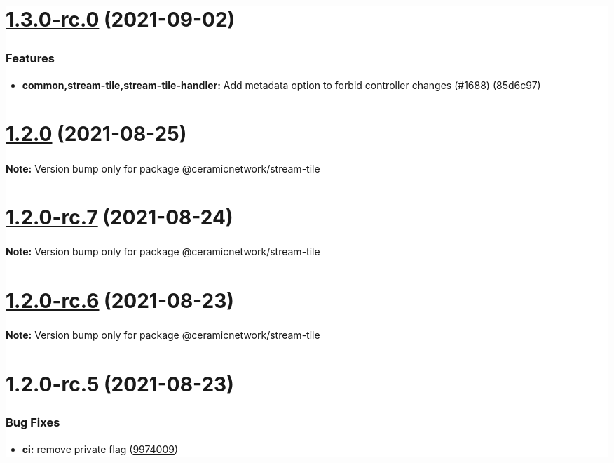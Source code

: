 



# [1.3.0-rc.0](https://github.com/ceramicnetwork/js-ceramic/compare/@ceramicnetwork/stream-tile@1.2.0...@ceramicnetwork/stream-tile@1.3.0-rc.0) (2021-09-02)


### Features

* **common,stream-tile,stream-tile-handler:** Add metadata option to forbid controller changes ([#1688](https://github.com/ceramicnetwork/js-ceramic/issues/1688)) ([85d6c97](https://github.com/ceramicnetwork/js-ceramic/commit/85d6c9789d28bb507abb9226be02e803cdc275ed))





# [1.2.0](https://github.com/ceramicnetwork/js-ceramic/compare/@ceramicnetwork/stream-tile@1.2.0-rc.7...@ceramicnetwork/stream-tile@1.2.0) (2021-08-25)

**Note:** Version bump only for package @ceramicnetwork/stream-tile





# [1.2.0-rc.7](https://github.com/ceramicnetwork/js-ceramic/compare/@ceramicnetwork/stream-tile@1.2.0-rc.6...@ceramicnetwork/stream-tile@1.2.0-rc.7) (2021-08-24)

**Note:** Version bump only for package @ceramicnetwork/stream-tile





# [1.2.0-rc.6](https://github.com/ceramicnetwork/js-ceramic/compare/@ceramicnetwork/stream-tile@1.2.0-rc.5...@ceramicnetwork/stream-tile@1.2.0-rc.6) (2021-08-23)

**Note:** Version bump only for package @ceramicnetwork/stream-tile





# 1.2.0-rc.5 (2021-08-23)


### Bug Fixes

* **ci:** remove private flag ([9974009](https://github.com/ceramicnetwork/js-ceramic/commit/9974009be69382f2a2caf59f4ff72bf6aa12491b))
